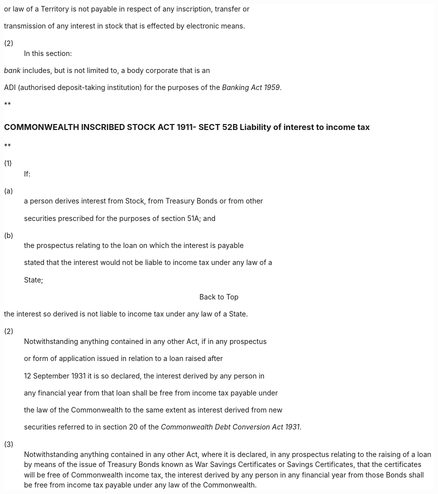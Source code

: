 or law of a Territory is not payable in respect of any inscription, transfer or

transmission of any interest in stock that is effected by electronic means.</dd> <dt>(2)</dt><dd>In this section: </dd> </dl>

<def><dl compact=""><dl compact="">

_bank_ includes, but is not limited to, a body corporate that is an

ADI (authorised deposit-taking institution) for the purposes of the _Banking Act 1959_.

 </dl></dl>

**

###  COMMONWEALTH INSCRIBED STOCK ACT 1911- SECT 52B  Liability of interest to income tax 
**

 <dl compact="">

<dt>(1)</dt><dd>If:

</dd> </dl>

<dl compact=""><dl compact=""><dl compact="">

<dt>(a)</dt><dd>a person derives interest from Stock, from Treasury Bonds or from other

securities prescribed for the purposes of section&#160;51A; and</dd>

<dt>(b)</dt><dd>the prospectus relating to the loan on which the interest is payable

stated that the interest would not be liable to income tax under any law of a

State;

</dd>

</dl></dl></dl>

<center>Back to Top</center>

the interest so derived is not liable to income tax under any law of a State.

<dl compact="">

<dt>(2)</dt><dd>Notwithstanding anything contained in any other Act, if in any prospectus

or form of application issued in relation to a loan raised after

12&#160;September 1931 it is so declared, the interest derived by any person in

any financial year from that loan shall be free from income tax payable under

the law of the Commonwealth to the same extent as interest derived from new

securities referred to in section&#160;20 of the _Commonwealth Debt Conversion Act 1931_.</dd> <dt>(3)</dt><dd>Notwithstanding anything contained in any other Act, where it is declared, in any prospectus relating to the raising of a loan by means of the issue of Treasury Bonds known as War Savings Certificates or Savings Certificates, that the certificates will be free of Commonwealth income tax, the interest derived by any person in any financial year from those Bonds shall be free from income tax payable under any law of the Commonwealth. </dd> </dl>
